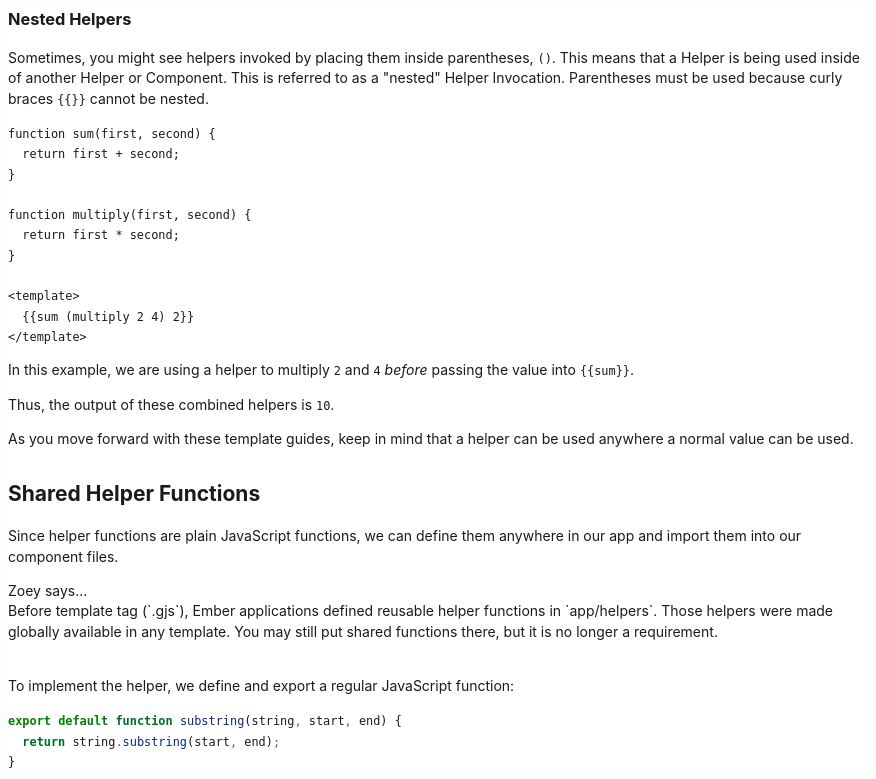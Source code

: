 ### Nested Helpers

Sometimes, you might see helpers invoked by placing them inside parentheses,
`()`. This means that a Helper is being used inside of another Helper or
Component. This is referred to as a "nested" Helper Invocation. Parentheses must be used because curly braces `{{}}` cannot be nested.

```gjs {data-filename="app/templates/application.gjs"}
function sum(first, second) {
  return first + second;
}

function multiply(first, second) {
  return first * second;
}

<template>
  {{sum (multiply 2 4) 2}}
</template>
```

In this example, we are using a helper to multiply `2` and `4` _before_ passing the value into `{{sum}}`.

Thus, the output of these combined helpers is `10`.

As you move forward with these template guides, keep in mind that a helper can be used anywhere a normal value can be used.

## Shared Helper Functions

Since helper functions are plain JavaScript functions, we can define them anywhere in our app and import them into our component files. 

<div class="cta">
  <div class="cta-note">
    <div class="cta-note-body">
      <div class="cta-note-heading">Zoey says...</div>
      <div class="cta-note-message">
        Before template tag (`.gjs`), Ember applications defined reusable helper functions in `app/helpers`. Those helpers were made globally available in any template. You may still put shared functions there, but it is no longer a requirement.
      </div>
    </div>
    <img src="/images/mascots/zoey.png" role="presentation" alt="">
  </div>
</div>

To implement the helper, we define and export a regular JavaScript function:

```js {data-filename="app/helpers/substring.js"}
export default function substring(string, start, end) {
  return string.substring(start, end);
}
```
